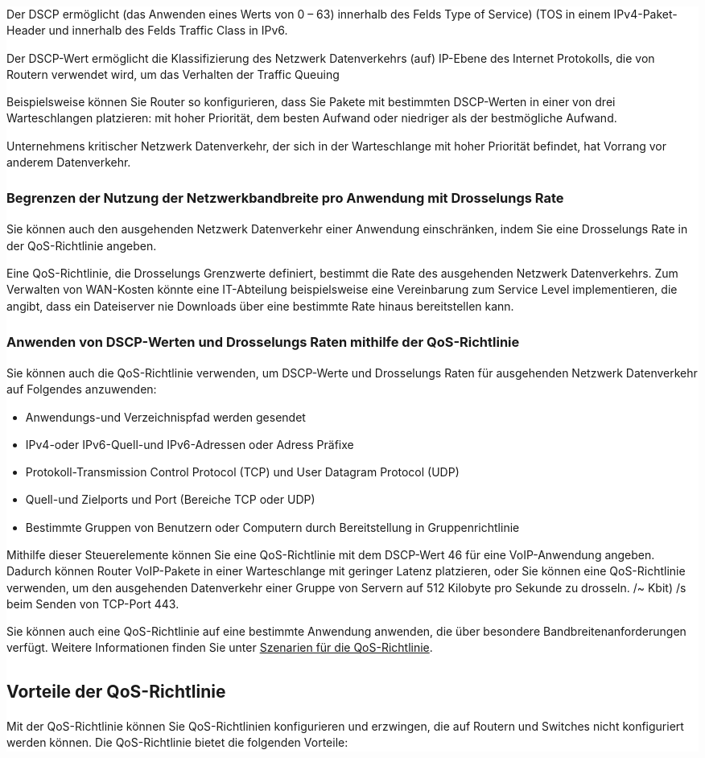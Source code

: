 Der DSCP ermöglicht \(das Anwenden eines Werts von 0 – 63\) innerhalb des Felds Type of Service\) \(TOS in einem IPv4-Paket-Header und innerhalb des Felds Traffic Class in IPv6. 

Der DSCP-Wert ermöglicht die Klassifizierung des Netzwerk Datenverkehrs \(auf\) IP-Ebene des Internet Protokolls, die von Routern verwendet wird, um das Verhalten der Traffic Queuing 

Beispielsweise können Sie Router so konfigurieren, dass Sie Pakete mit bestimmten DSCP-Werten in einer von drei Warteschlangen platzieren: mit hoher Priorität, dem besten Aufwand oder niedriger als der bestmögliche Aufwand. 

Unternehmens kritischer Netzwerk Datenverkehr, der sich in der Warteschlange mit hoher Priorität befindet, hat Vorrang vor anderem Datenverkehr.

### <a name="limit-network-bandwidth-use-per-application-with-throttle-rate"></a>Begrenzen der Nutzung der Netzwerkbandbreite pro Anwendung mit Drosselungs Rate

Sie können auch den ausgehenden Netzwerk Datenverkehr einer Anwendung einschränken, indem Sie eine Drosselungs Rate in der QoS-Richtlinie angeben.

Eine QoS-Richtlinie, die Drosselungs Grenzwerte definiert, bestimmt die Rate des ausgehenden Netzwerk Datenverkehrs. Zum Verwalten von WAN-Kosten könnte eine IT-Abteilung beispielsweise eine Vereinbarung zum Service Level implementieren, die angibt, dass ein Dateiserver nie Downloads über eine bestimmte Rate hinaus bereitstellen kann.  

### <a name="use-qos-policy-to-apply-dscp-values-and-throttle-rates"></a>Anwenden von DSCP-Werten und Drosselungs Raten mithilfe der QoS-Richtlinie

Sie können auch die QoS-Richtlinie verwenden, um DSCP-Werte und Drosselungs Raten für ausgehenden Netzwerk Datenverkehr auf Folgendes anzuwenden:

- Anwendungs-und Verzeichnispfad werden gesendet

- IPv4-oder IPv6-Quell-und IPv6-Adressen oder Adress Präfixe

- Protokoll-Transmission Control Protocol \(TCP\) und User Datagram Protocol \(UDP\)

- Quell-und Zielports und Port \(Bereiche TCP oder UDP\)

- Bestimmte Gruppen von Benutzern oder Computern durch Bereitstellung in Gruppenrichtlinie

Mithilfe dieser Steuerelemente können Sie eine QoS-Richtlinie mit dem DSCP-Wert 46 für eine VoIP-Anwendung angeben. Dadurch können Router VoIP-Pakete in einer Warteschlange mit geringer Latenz platzieren, oder Sie können eine QoS-Richtlinie verwenden, um den ausgehenden Datenverkehr einer Gruppe von Servern auf 512 Kilobyte pro Sekunde zu drosseln. /~ Kbit\) /s beim Senden von TCP-Port 443.

Sie können auch eine QoS-Richtlinie auf eine bestimmte Anwendung anwenden, die über besondere Bandbreitenanforderungen verfügt. Weitere Informationen finden Sie unter [Szenarien für die QoS-Richtlinie](qos-policy-scenarios.md).
  
## <a name="advantages-of-qos-policy"></a>Vorteile der QoS-Richtlinie

Mit der QoS-Richtlinie können Sie QoS-Richtlinien konfigurieren und erzwingen, die auf Routern und Switches nicht konfiguriert werden können. Die QoS-Richtlinie bietet die folgenden Vorteile:
  